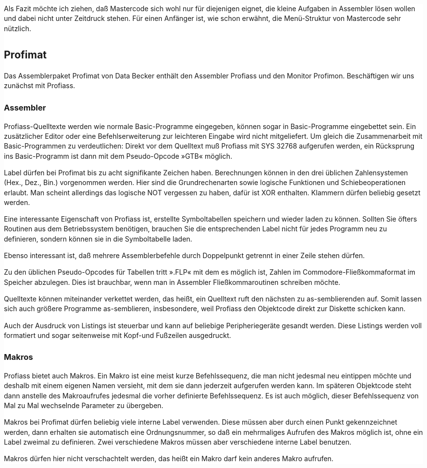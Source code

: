 Als Fazit möchte ich ziehen, daß Mastercode sich wohl nur für diejenigen eignet, die kleine Aufgaben in Assembler lösen wollen und dabei nicht unter Zeitdruck stehen. Für einen Anfänger ist, wie schon erwähnt, die Menü-Struktur von Mastercode sehr nützlich.

## Profimat

Das Assemblerpaket Profimat von Data Becker enthält den Assembler Profiass und den Monitor Profimon. Beschäftigen wir uns zunächst mit Profiass.

### Assembler

Profiass-Quelltexte werden wie normale Basic-Programme eingegeben, können sogar in Basic-Programme eingebettet sein. Ein zusätzlicher Editor oder eine Befehlserweiterung zur leichteren Eingabe wird nicht mitgeliefert. Um gleich die Zusammenarbeit mit Basic-Programmen zu verdeutlichen: Direkt vor dem Quelltext muß Profiass mit SYS 32768 aufgerufen werden, ein Rücksprung ins Basic-Programm ist dann mit dem Pseudo-Opcode »GTB« möglich.

Label dürfen bei Profimat bis zu acht signifikante Zeichen haben. Berechnungen können in den drei üblichen Zahlensystemen (Hex., Dez., Bin.) vorgenommen werden. Hier sind die Grundrechenarten sowie logische Funktionen und Schiebeoperationen erlaubt. Man scheint allerdings das logische NOT vergessen zu haben, dafür ist XOR enthalten. Klammern dürfen beliebig gesetzt werden.

Eine interessante Eigenschaft von Profiass ist, erstellte Symboltabellen speichern und wieder laden zu können. Sollten Sie öfters Routinen aus dem Betriebssystem benötigen, brauchen Sie die entsprechenden Label nicht für jedes Programm neu zu definieren, sondern können sie in die Symboltabelle laden.

Ebenso interessant ist, daß mehrere Assemblerbefehle durch Doppelpunkt getrennt in einer Zeile stehen dürfen.

Zu den üblichen Pseudo-Opcodes für Tabellen tritt ».FLP« mit dem es möglich ist, Zahlen im Commodore-Fließkommaformat im Speicher abzulegen. Dies ist brauchbar, wenn man in Assembler Fließkommaroutinen schreiben möchte.

Quelltexte können miteinander verkettet werden, das heißt, ein Quelltext ruft den nächsten zu as-semblierenden auf. Somit lassen sich auch größere Programme as-semblieren, insbesondere, weil Profiass den Objektcode direkt zur Diskette schicken kann.

Auch der Ausdruck von Listings ist steuerbar und kann auf beliebige Peripheriegeräte gesandt werden. Diese Listings werden voll formatiert und sogar seitenweise mit Kopf-und Fußzeilen ausgedruckt.

### Makros

Profiass bietet auch Makros. Ein Makro ist eine meist kurze Befehlssequenz, die man nicht jedesmal neu eintippen möchte und deshalb mit einem eigenen Namen versieht, mit dem sie dann jederzeit aufgerufen werden kann. Im späteren Objektcode steht dann anstelle des Makroaufrufes jedesmal die vorher definierte Befehlssequenz. Es ist auch möglich, dieser Befehlssequenz von Mal zu Mal wechselnde Parameter zu übergeben.

Makros bei Profimat dürfen beliebig viele interne Label verwenden. Diese müssen aber durch einen Punkt gekennzeichnet werden, dann erhalten sie automatisch eine Ordnungsnummer, so daß ein mehrmaliges Aufrufen des Makros möglich ist, ohne ein Label zweimal zu definieren. Zwei verschiedene Makros müssen aber verschiedene interne Label benutzen.

Makros dürfen hier nicht verschachtelt werden, das heißt ein Makro darf kein anderes Makro aufrufen.

